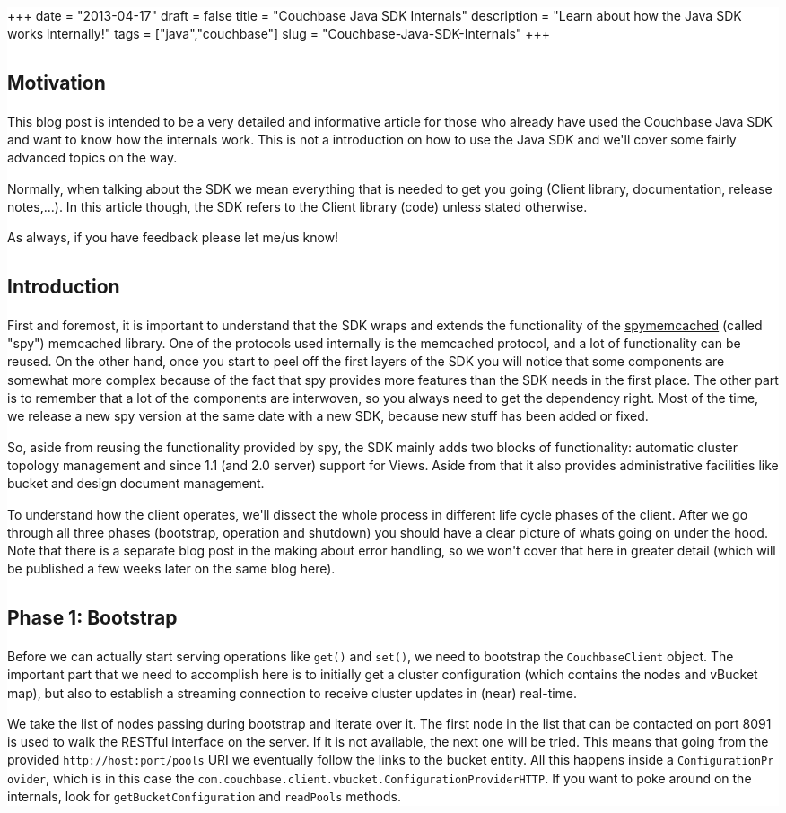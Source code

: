+++
date = "2013-04-17"
draft = false
title = "Couchbase Java SDK Internals"
description = "Learn about how the Java SDK works internally!"
tags = ["java","couchbase"]
slug = "Couchbase-Java-SDK-Internals"
+++

## Motivation
This blog post is intended to be a very detailed and informative article for those who already have used the Couchbase Java SDK and want to know how the internals work. This is not a introduction on how to use the Java SDK and we'll cover some fairly advanced topics on the way.

Normally, when talking about the SDK we mean everything that is needed to get you going (Client library, documentation, release notes,...). In this article though, the SDK refers to the Client library (code) unless stated otherwise.

As always, if you have feedback please let me/us know!

## Introduction
First and foremost, it is important to understand that the SDK wraps and extends the functionality of the [spymemcached](https://github.com/couchbase/spymemcached) (called "spy") memcached library. One of the protocols used internally is the memcached protocol, and a lot of functionality can be reused. On the other hand, once you start to peel off the first layers of the SDK you will notice that some components are somewhat more complex because of the fact that spy provides more features than the SDK needs in the first place. The other part is to remember that a lot of the components are interwoven, so you always need to get the dependency right. Most of the time, we release a new spy version at the same date with a new SDK, because new stuff has been added or fixed.

So, aside from reusing the functionality provided by spy, the SDK mainly adds two blocks of functionality: automatic cluster topology management and since 1.1 (and 2.0 server) support for Views. Aside from that it also provides administrative facilities like bucket and design document management.

To understand how the client operates, we'll dissect the whole process in different life cycle phases of the client. After we go through all three phases (bootstrap, operation and shutdown) you should have a clear picture of whats going on under the hood. Note that there is a separate blog post in the making about error handling, so we won't cover that here in greater detail (which will be published a few weeks later on the same blog here).

## Phase 1: Bootstrap
Before we can actually start serving operations like `get()` and `set()`, we need to bootstrap the `CouchbaseClient` object. The important part that we need to accomplish here is to initially get a cluster configuration (which contains the nodes and vBucket map), but also to establish a streaming connection to receive cluster updates in (near) real-time.

We take the list of nodes passing during bootstrap and iterate over it. The first node in the list that can be contacted on port 8091 is used to walk the RESTful interface on the server. If it is not available, the next one will be tried. This means that going from the provided `http://host:port/pools` URI we eventually follow the links to the bucket entity. All this happens inside a `ConfigurationProvider`, which is in this case the `com.couchbase.client.vbucket.ConfigurationProviderHTTP`. If you want to poke around on the internals, look for `getBucketConfiguration` and `readPools` methods.
